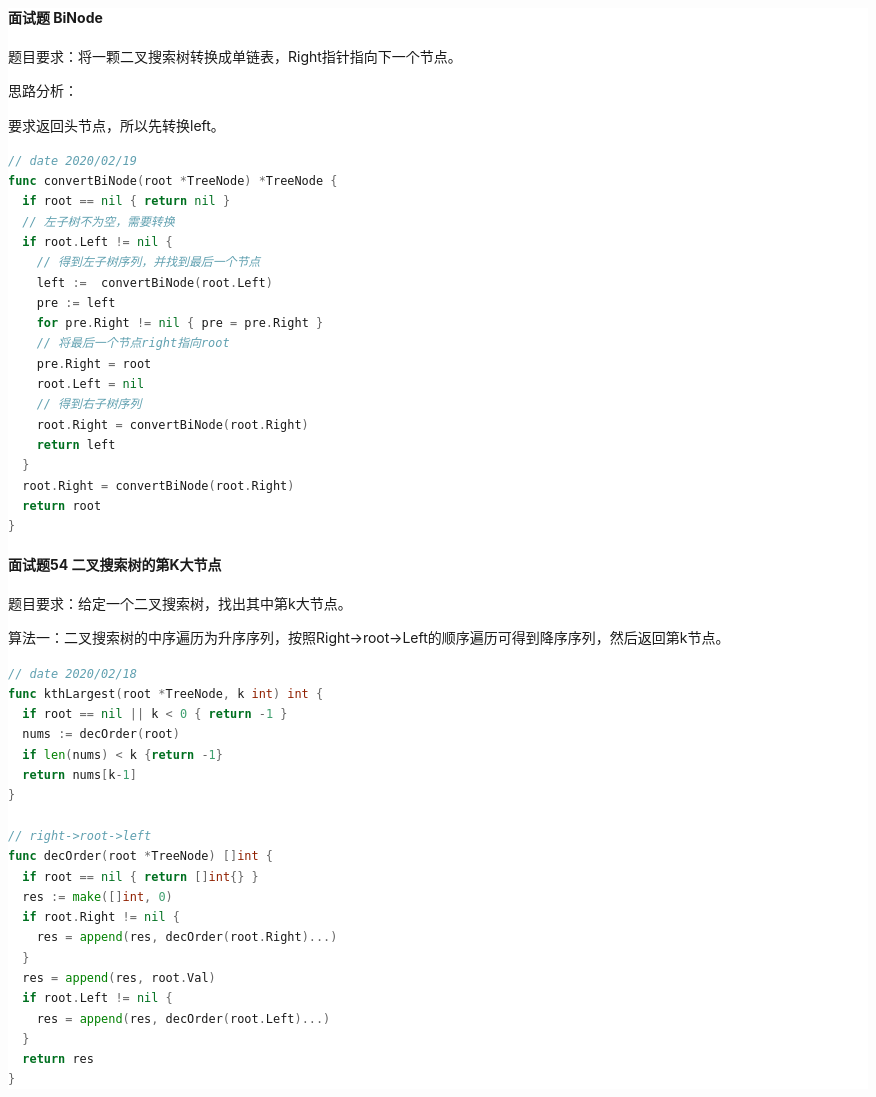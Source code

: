 #### 面试题 BiNode

题目要求：将一颗二叉搜索树转换成单链表，Right指针指向下一个节点。

思路分析：

要求返回头节点，所以先转换left。

```go
// date 2020/02/19
func convertBiNode(root *TreeNode) *TreeNode {
  if root == nil { return nil }
  // 左子树不为空，需要转换
  if root.Left != nil {
    // 得到左子树序列，并找到最后一个节点
    left :=  convertBiNode(root.Left)
    pre := left
    for pre.Right != nil { pre = pre.Right }
    // 将最后一个节点right指向root
    pre.Right = root
    root.Left = nil
    // 得到右子树序列
    root.Right = convertBiNode(root.Right)
    return left
  }
  root.Right = convertBiNode(root.Right)
  return root
}
```

#### 面试题54 二叉搜索树的第K大节点

题目要求：给定一个二叉搜索树，找出其中第k大节点。

算法一：二叉搜索树的中序遍历为升序序列，按照Right->root->Left的顺序遍历可得到降序序列，然后返回第k节点。

```go
// date 2020/02/18
func kthLargest(root *TreeNode, k int) int {
  if root == nil || k < 0 { return -1 }
  nums := decOrder(root)
  if len(nums) < k {return -1}
  return nums[k-1]
}

// right->root->left
func decOrder(root *TreeNode) []int {
  if root == nil { return []int{} }
  res := make([]int, 0)
  if root.Right != nil {
    res = append(res, decOrder(root.Right)...)
  }
  res = append(res, root.Val)
  if root.Left != nil {
    res = append(res, decOrder(root.Left)...)
  }
  return res
}
```
